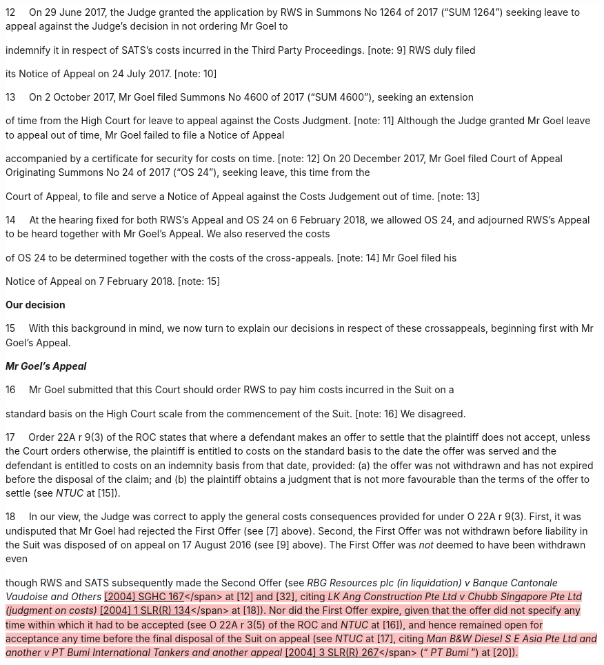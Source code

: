 12     On 29 June 2017, the Judge granted the application by RWS in Summons No 1264 of 2017 (“SUM 1264”) seeking leave to appeal against the Judge’s decision in not ordering Mr Goel to 

indemnify it in respect of SATS’s costs incurred in the Third Party Proceedings. [note: 9] RWS duly filed 

its Notice of Appeal on 24 July 2017. [note: 10] 

13     On 2 October 2017, Mr Goel filed Summons No 4600 of 2017 (“SUM 4600”), seeking an extension 

of time from the High Court for leave to appeal against the Costs Judgment. [note: 11] Although the Judge granted Mr Goel leave to appeal out of time, Mr Goel failed to file a Notice of Appeal 

accompanied by a certificate for security for costs on time. [note: 12] On 20 December 2017, Mr Goel filed Court of Appeal Originating Summons No 24 of 2017 (“OS 24”), seeking leave, this time from the 

Court of Appeal, to file and serve a Notice of Appeal against the Costs Judgement out of time. [note: 13] 

14     At the hearing fixed for both RWS’s Appeal and OS 24 on 6 February 2018, we allowed OS 24, and adjourned RWS’s Appeal to be heard together with Mr Goel’s Appeal. We also reserved the costs 

of OS 24 to be determined together with the costs of the cross-appeals. [note: 14] Mr Goel filed his 

Notice of Appeal on 7 February 2018. [note: 15] 

**Our decision** 

15     With this background in mind, we now turn to explain our decisions in respect of these crossappeals, beginning first with Mr Goel’s Appeal. 

**_Mr Goel’s Appeal_** 

16     Mr Goel submitted that this Court should order RWS to pay him costs incurred in the Suit on a 

standard basis on the High Court scale from the commencement of the Suit. [note: 16] We disagreed. 

17     Order 22A r 9(3) of the ROC states that where a defendant makes an offer to settle that the plaintiff does not accept, unless the Court orders otherwise, the plaintiff is entitled to costs on the standard basis to the date the offer was served and the defendant is entitled to costs on an indemnity basis from that date, provided: (a) the offer was not withdrawn and has not expired before the disposal of the claim; and (b) the plaintiff obtains a judgment that is not more favourable than the terms of the offer to settle (see _NTUC_ at [15]). 

18     In our view, the Judge was correct to apply the general costs consequences provided for under O 22A r 9(3). First, it was undisputed that Mr Goel had rejected the First Offer (see [7] above). Second, the First Offer was not withdrawn before liability in the Suit was disposed of on appeal on 17 August 2016 (see [9] above). The First Offer was _not_ deemed to have been withdrawn even 


though RWS and SATS subsequently made the Second Offer (see _RBG Resources plc (in liquidation) v Banque Cantonale Vaudoise and Others_ <span style="background-color: #FAC0C0">[[2004] SGHC 167]("https://www.open.gov.sg")</span> at [12] and [32], citing _LK Ang Construction Pte Ltd v Chubb Singapore Pte Ltd (judgment on costs)_ <span style="background-color: #FAC0C0">[[2004] 1 SLR(R) 134]("https://www.open.gov.sg")</span> at [18]). Nor did the First Offer expire, given that the offer did not specify any time within which it had to be accepted (see O 22A r 3(5) of the ROC and _NTUC_ at [16]), and hence remained open for acceptance any time before the final disposal of the Suit on appeal (see _NTUC_ at [17], citing _Man B&W Diesel S E Asia Pte Ltd and another v PT Bumi International Tankers and another appeal_ <span style="background-color: #FAC0C0">[[2004] 3 SLR(R) 267]("https://www.open.gov.sg")</span> (“ _PT Bumi_ ”) at [20]). 
